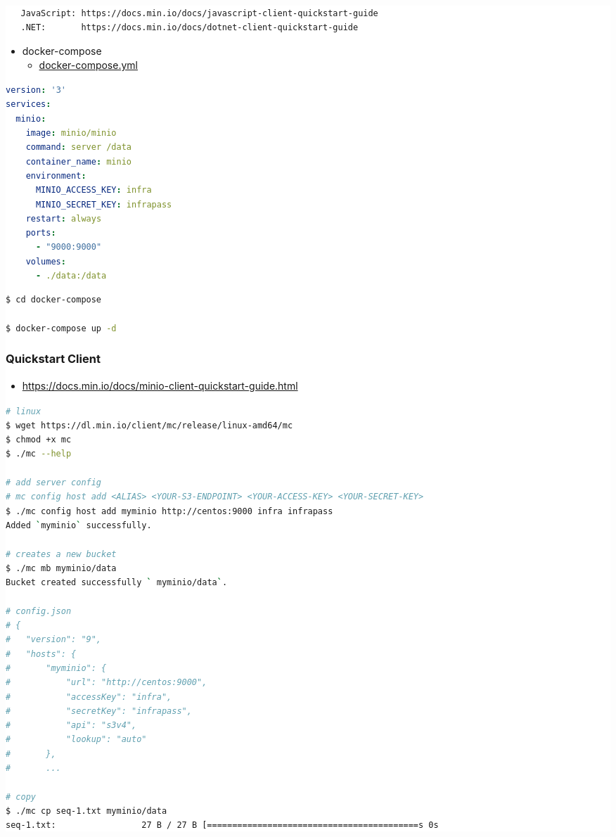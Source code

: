 ```sh
   JavaScript: https://docs.min.io/docs/javascript-client-quickstart-guide
   .NET:       https://docs.min.io/docs/dotnet-client-quickstart-guide
```


- docker-compose 
	- [docker-compose.yml](docker-compose/docker-compose.yml)

```yml
version: '3'
services:
  minio:
    image: minio/minio
    command: server /data
    container_name: minio
    environment:
      MINIO_ACCESS_KEY: infra
      MINIO_SECRET_KEY: infrapass
    restart: always
    ports:
      - "9000:9000"
    volumes:
      - ./data:/data
```

```sh
$ cd docker-compose

$ docker-compose up -d 
```

### Quickstart Client
- https://docs.min.io/docs/minio-client-quickstart-guide.html

```sh
# linux 
$ wget https://dl.min.io/client/mc/release/linux-amd64/mc
$ chmod +x mc
$ ./mc --help

# add server config 
# mc config host add <ALIAS> <YOUR-S3-ENDPOINT> <YOUR-ACCESS-KEY> <YOUR-SECRET-KEY>
$ ./mc config host add myminio http://centos:9000 infra infrapass
Added `myminio` successfully.

# creates a new bucket
$ ./mc mb myminio/data
Bucket created successfully ` myminio/data`.

# config.json
# {
# 	"version": "9",
# 	"hosts": {
# 		"myminio": {
# 			"url": "http://centos:9000",
# 			"accessKey": "infra",
# 			"secretKey": "infrapass",
# 			"api": "s3v4",
# 			"lookup": "auto"
# 		},
# 		...

# copy
$ ./mc cp seq-1.txt myminio/data
seq-1.txt:                 27 B / 27 B [==========================================s 0s

```